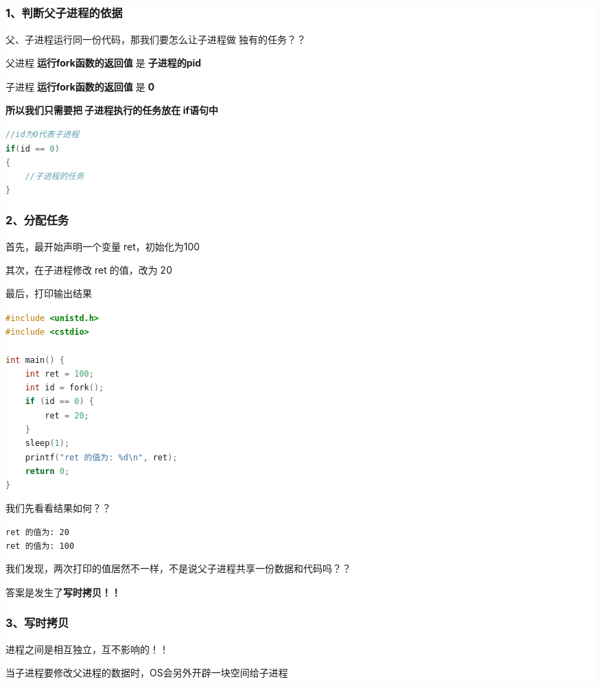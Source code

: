 ### 1、判断父子进程的依据
父、子进程运行同一份代码，那我们要怎么让子进程做 独有的任务？？

父进程 **运行fork函数的返回值** 是 **子进程的pid**

子进程 **运行fork函数的返回值** 是 **0**

**所以我们只需要把 子进程执行的任务放在 if语句中**

```cpp
//id为0代表子进程
if(id == 0)
{
    //子进程的任务
}
```

### 2、分配任务
首先，最开始声明一个变量 ret，初始化为100

其次，在子进程修改 ret 的值，改为 20

最后，打印输出结果

```cpp
#include <unistd.h>
#include <cstdio>

int main() {
    int ret = 100;
    int id = fork();
    if (id == 0) {
        ret = 20;
    }
    sleep(1);
    printf("ret 的值为: %d\n", ret);
    return 0;
}
```

我们先看看结果如何？？

```
ret 的值为: 20
ret 的值为: 100
```

我们发现，两次打印的值居然不一样，不是说父子进程共享一份数据和代码吗？？

答案是发生了**写时拷贝！！**

### 3、写时拷贝
进程之间是相互独立，互不影响的！！

当子进程要修改父进程的数据时，OS会另外开辟一块空间给子进程
